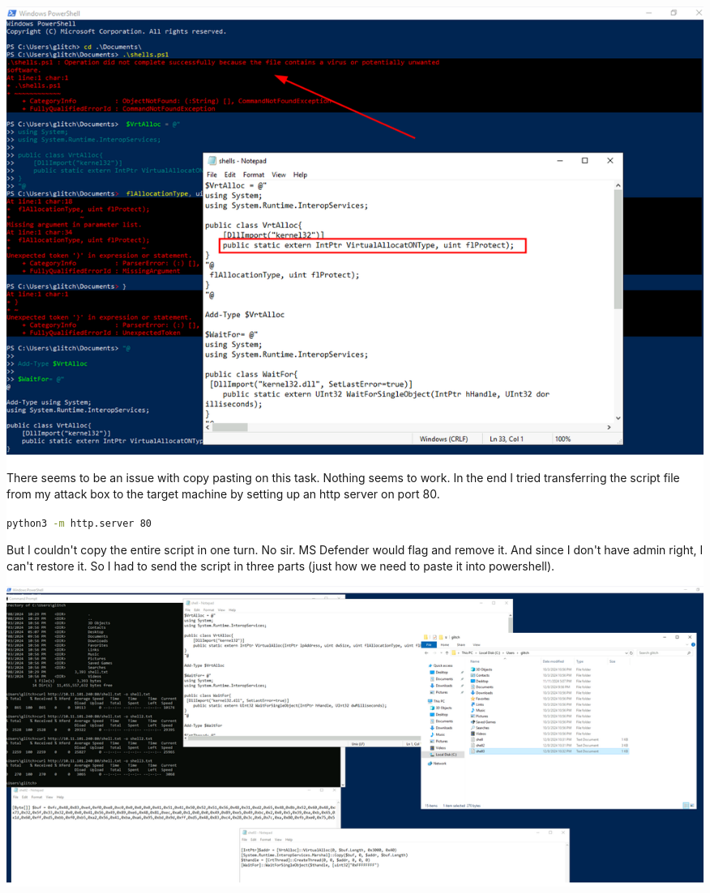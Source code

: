    ![Errors](https://github.com/Kevinovitz/TryHackMe_Writeups/blob/main/adventofcyber2024/Advent_of_Cyber_2024_Day_8_Errors.png)

   There seems to be an issue with copy pasting on this task. Nothing seems to work. In the end I tried transferring the script file from my attack box to the target machine by setting up an http server on port 80.

   ```cmd
   python3 -m http.server 80
   ```

   But I couldn't copy the entire script in one turn. No sir. MS Defender would flag and remove it. And since I don't have admin right, I can't restore it. So I had to send the script in three parts (just how we need to paste it into powershell). 

   ![Transfer](https://github.com/Kevinovitz/TryHackMe_Writeups/blob/main/adventofcyber2024/Advent_of_Cyber_2024_Day_8_Transfer.png)
